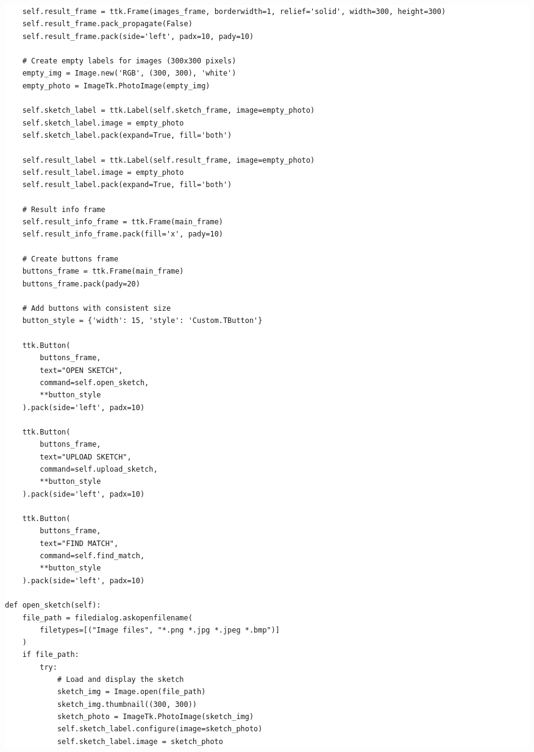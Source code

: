         self.result_frame = ttk.Frame(images_frame, borderwidth=1, relief='solid', width=300, height=300)
        self.result_frame.pack_propagate(False)
        self.result_frame.pack(side='left', padx=10, pady=10)
        
        # Create empty labels for images (300x300 pixels)
        empty_img = Image.new('RGB', (300, 300), 'white')
        empty_photo = ImageTk.PhotoImage(empty_img)
        
        self.sketch_label = ttk.Label(self.sketch_frame, image=empty_photo)
        self.sketch_label.image = empty_photo
        self.sketch_label.pack(expand=True, fill='both')
        
        self.result_label = ttk.Label(self.result_frame, image=empty_photo)
        self.result_label.image = empty_photo
        self.result_label.pack(expand=True, fill='both')
        
        # Result info frame
        self.result_info_frame = ttk.Frame(main_frame)
        self.result_info_frame.pack(fill='x', pady=10)
        
        # Create buttons frame
        buttons_frame = ttk.Frame(main_frame)
        buttons_frame.pack(pady=20)
        
        # Add buttons with consistent size
        button_style = {'width': 15, 'style': 'Custom.TButton'}
        
        ttk.Button(
            buttons_frame,
            text="OPEN SKETCH",
            command=self.open_sketch,
            **button_style
        ).pack(side='left', padx=10)
        
        ttk.Button(
            buttons_frame,
            text="UPLOAD SKETCH",
            command=self.upload_sketch,
            **button_style
        ).pack(side='left', padx=10)
        
        ttk.Button(
            buttons_frame,
            text="FIND MATCH",
            command=self.find_match,
            **button_style
        ).pack(side='left', padx=10)
        
    def open_sketch(self):
        file_path = filedialog.askopenfilename(
            filetypes=[("Image files", "*.png *.jpg *.jpeg *.bmp")]
        )
        if file_path:
            try:
                # Load and display the sketch
                sketch_img = Image.open(file_path)
                sketch_img.thumbnail((300, 300))
                sketch_photo = ImageTk.PhotoImage(sketch_img)
                self.sketch_label.configure(image=sketch_photo)
                self.sketch_label.image = sketch_photo